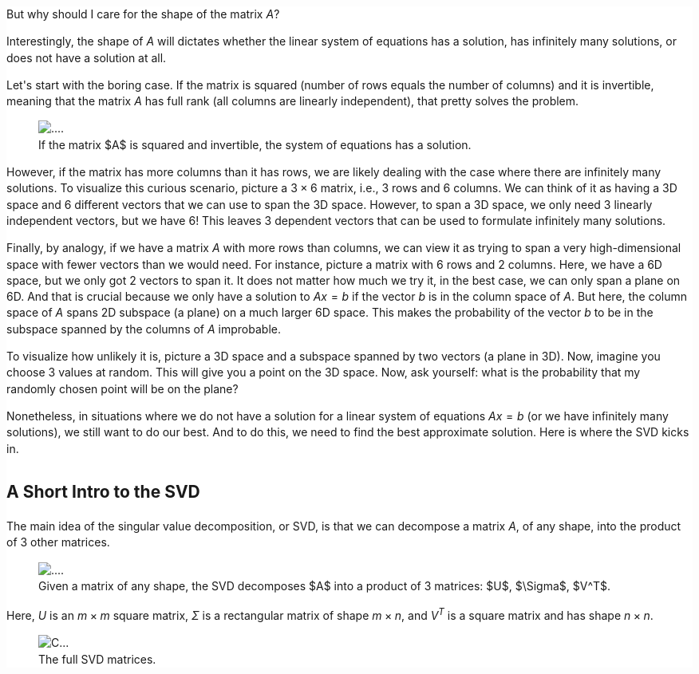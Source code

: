 But why should I care for the shape of the matrix $A$?

Interestingly, the shape of $A$ will dictates whether the linear system of equations has a solution, has infinitely many solutions, or does not have a solution at all. 

Let's start with the boring case. If the matrix is squared (number of rows equals the number of columns) and it is invertible, meaning that the matrix $A$ has full rank (all columns are linearly independent), that pretty solves the problem. 

<figure>
  <img class="img-responsive center-block" src="{{ site.url }}/assets/svd-for-regression/lr-squared-matrix.png" alt="....">
  <figcaption>If the matrix $A$ is squared and invertible, the system of equations has a solution.</figcaption>
</figure>

However, if the matrix has more columns than it has rows, we are likely dealing with the case where there are infinitely many solutions. To visualize this curious scenario, picture a $3 \times 6$ matrix, i.e., 3 rows and 6 columns. We can think of it as having a 3D space and 6 different vectors that we can use to span the 3D space. However, to span a 3D space, we only need 3 linearly independent vectors, but we have 6! This leaves 3 dependent vectors that can be used to formulate infinitely many solutions.

Finally, by analogy, if we have a matrix $A$ with more rows than columns, we can view it as trying to span a very high-dimensional space with fewer vectors than we would need. For instance, picture a matrix with 6 rows and 2 columns. Here, we have a 6D space, but we only got 2 vectors to span it. It does not matter how much we try it, in the best case, we can only span a plane on 6D. And that is crucial because we only have a solution to $Ax = b$ if the vector $b$ is in the column space of $A$. But here, the column space of $A$ spans 2D subspace (a plane) on a much larger 6D space. This makes the probability of the vector $b$ to be in the subspace spanned by the columns of $A$ improbable. 

To visualize how unlikely it is, picture a 3D space and a subspace spanned by two vectors (a plane in 3D). Now, imagine you choose 3 values at random. This will give you a point on the 3D space. Now, ask yourself: what is the probability that my randomly chosen point will be on the plane?

Nonetheless, in situations where we do not have a solution for a linear system of equations $Ax = b$ (or we have infinitely many solutions), we still want to do our best. And to do this, we need to find the best approximate solution. Here is where the SVD kicks in. 

## A Short Intro to the SVD

The main idea of the singular value decomposition, or SVD, is that we can decompose a matrix $A$, of any shape, into the product of 3 other matrices. 

<figure>
  <img class="img-responsive center-block" src="{{ site.url }}/assets/svd-for-regression/svd.png" alt="....">
  <figcaption>Given a matrix of any shape, the SVD decomposes $A$ into a product of 3 matrices: $U$, $\Sigma$, $V^T$.</figcaption>
</figure>

Here, $U$ is an $m \times m$ square matrix, $\Sigma$ is a rectangular matrix of shape $m \times n$, and $V^T$ is a square matrix and has shape $n \times n$.

<figure>
  <img class="img-responsive center-block" src="{{ site.url }}/assets/svd-for-regression/full-svd-matrices.png" alt="C...">
  <figcaption>The full SVD matrices.</figcaption>
</figure>
